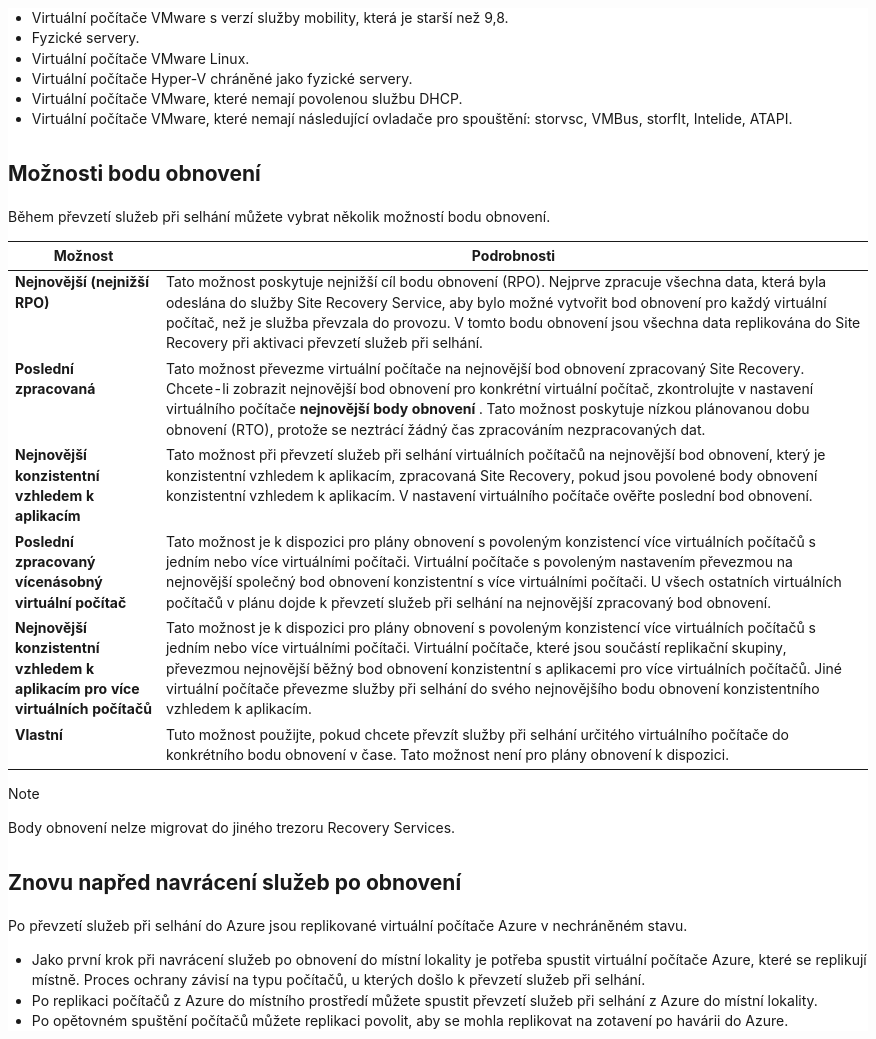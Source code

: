 * Virtuální počítače VMware s verzí služby mobility, která je starší než 9,8.
* Fyzické servery.
* Virtuální počítače VMware Linux.
* Virtuální počítače Hyper-V chráněné jako fyzické servery.
* Virtuální počítače VMware, které nemají povolenou službu DHCP.
* Virtuální počítače VMware, které nemají následující ovladače pro spouštění: storvsc, VMBus, storflt, Intelide, ATAPI.

## <a name="recovery-point-options"></a>Možnosti bodu obnovení

Během převzetí služeb při selhání můžete vybrat několik možností bodu obnovení.

**Možnost** | **Podrobnosti**
--- | ---
**Nejnovější (nejnižší RPO)** | Tato možnost poskytuje nejnižší cíl bodu obnovení (RPO). Nejprve zpracuje všechna data, která byla odeslána do služby Site Recovery Service, aby bylo možné vytvořit bod obnovení pro každý virtuální počítač, než je služba převzala do provozu. V tomto bodu obnovení jsou všechna data replikována do Site Recovery při aktivaci převzetí služeb při selhání.
**Poslední zpracovaná**  | Tato možnost převezme virtuální počítače na nejnovější bod obnovení zpracovaný Site Recovery. Chcete-li zobrazit nejnovější bod obnovení pro konkrétní virtuální počítač, zkontrolujte v nastavení virtuálního počítače **nejnovější body obnovení** . Tato možnost poskytuje nízkou plánovanou dobu obnovení (RTO), protože se neztrácí žádný čas zpracováním nezpracovaných dat.
**Nejnovější konzistentní vzhledem k aplikacím** |  Tato možnost při převzetí služeb při selhání virtuálních počítačů na nejnovější bod obnovení, který je konzistentní vzhledem k aplikacím, zpracovaná Site Recovery, pokud jsou povolené body obnovení konzistentní vzhledem k aplikacím. V nastavení virtuálního počítače ověřte poslední bod obnovení.
**Poslední zpracovaný vícenásobný virtuální počítač** | Tato možnost je k dispozici pro plány obnovení s povoleným konzistencí více virtuálních počítačů s jedním nebo více virtuálními počítači. Virtuální počítače s povoleným nastavením převezmou na nejnovější společný bod obnovení konzistentní s více virtuálními počítači. U všech ostatních virtuálních počítačů v plánu dojde k převzetí služeb při selhání na nejnovější zpracovaný bod obnovení.
**Nejnovější konzistentní vzhledem k aplikacím pro více virtuálních počítačů** |  Tato možnost je k dispozici pro plány obnovení s povoleným konzistencí více virtuálních počítačů s jedním nebo více virtuálními počítači. Virtuální počítače, které jsou součástí replikační skupiny, převezmou nejnovější běžný bod obnovení konzistentní s aplikacemi pro více virtuálních počítačů. Jiné virtuální počítače převezme služby při selhání do svého nejnovějšího bodu obnovení konzistentního vzhledem k aplikacím.
**Vlastní** | Tuto možnost použijte, pokud chcete převzít služby při selhání určitého virtuálního počítače do konkrétního bodu obnovení v čase. Tato možnost není pro plány obnovení k dispozici.

> [!NOTE]
> Body obnovení nelze migrovat do jiného trezoru Recovery Services.

## <a name="reprotectionfailback"></a>Znovu napřed navrácení služeb po obnovení

Po převzetí služeb při selhání do Azure jsou replikované virtuální počítače Azure v nechráněném stavu.

- Jako první krok při navrácení služeb po obnovení do místní lokality je potřeba spustit virtuální počítače Azure, které se replikují místně. Proces ochrany závisí na typu počítačů, u kterých došlo k převzetí služeb při selhání.
- Po replikaci počítačů z Azure do místního prostředí můžete spustit převzetí služeb při selhání z Azure do místní lokality.
- Po opětovném spuštění počítačů můžete replikaci povolit, aby se mohla replikovat na zotavení po havárii do Azure.
